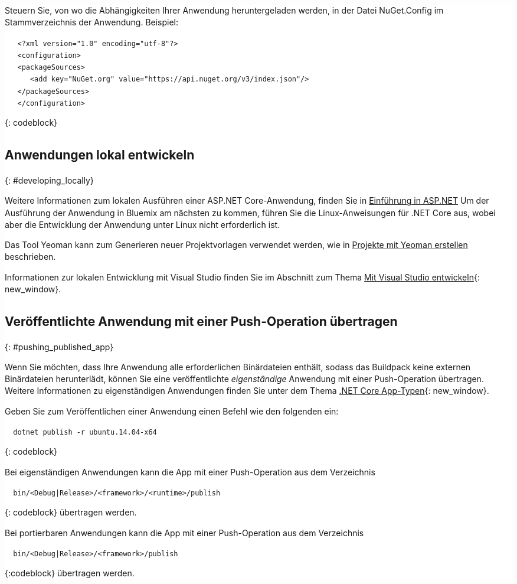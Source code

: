 Steuern Sie, von wo die Abhängigkeiten Ihrer Anwendung heruntergeladen werden, in der Datei NuGet.Config im Stammverzeichnis der Anwendung. Beispiel:
```
   <?xml version="1.0" encoding="utf-8"?>
   <configuration>
   <packageSources>
      <add key="NuGet.org" value="https://api.nuget.org/v3/index.json"/>
   </packageSources>
   </configuration>
```
{: codeblock}

## Anwendungen lokal entwickeln
{: #developing_locally}

Weitere Informationen zum lokalen Ausführen einer ASP.NET Core-Anwendung, finden Sie in
[Einführung in ASP.NET](http://docs.asp.net/en/latest/getting-started/index.html)
Um der Ausführung der Anwendung in Bluemix am nächsten zu kommen, führen Sie die Linux-Anweisungen für .NET Core aus, wobei aber die Entwicklung der Anwendung unter Linux nicht erforderlich ist.

Das Tool Yeoman kann zum Generieren neuer Projektvorlagen verwendet werden, wie in
[Projekte mit Yeoman erstellen](http://docs.asp.net/en/latest/client-side/yeoman.html) beschrieben.

Informationen zur lokalen Entwicklung mit Visual Studio finden Sie im Abschnitt zum Thema [Mit Visual Studio entwickeln](/docs/starters/deploy_vs.html){: new_window}.

## Veröffentlichte Anwendung mit einer Push-Operation übertragen
{: #pushing_published_app}

Wenn Sie möchten, dass Ihre Anwendung alle erforderlichen Binärdateien enthält, sodass das Buildpack keine
externen Binärdateien herunterlädt, können Sie eine veröffentlichte *eigenständige* Anwendung mit einer Push-Operation
übertragen.  Weitere Informationen zu eigenständigen Anwendungen finden Sie unter dem Thema [.NET Core App-Typen](https://docs.microsoft.com/en-us/dotnet/articles/core/app-types){: new_window}.

Geben Sie zum Veröffentlichen einer Anwendung einen Befehl wie den folgenden ein:
```
  dotnet publish -r ubuntu.14.04-x64 
```
{: codeblock}

Bei eigenständigen Anwendungen kann die App mit einer Push-Operation aus dem Verzeichnis 
```
  bin/<Debug|Release>/<framework>/<runtime>/publish
```
{: codeblock}
übertragen werden.

Bei portierbaren Anwendungen kann die App mit einer Push-Operation aus dem Verzeichnis 
```
  bin/<Debug|Release>/<framework>/publish
```
{:codeblock}
übertragen werden.
